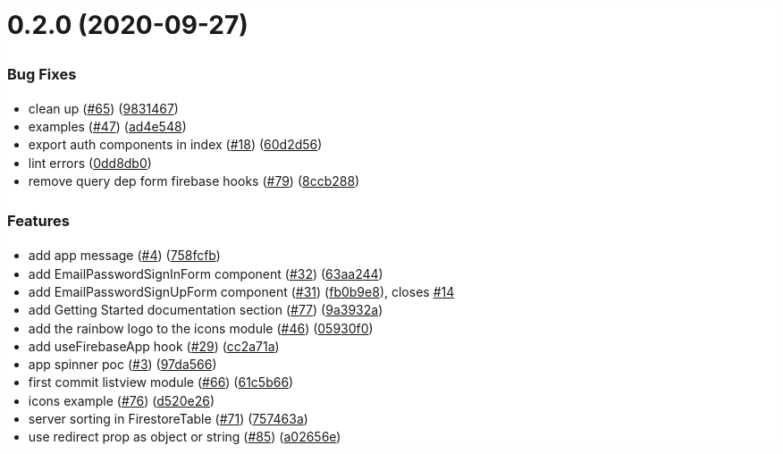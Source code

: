 # 0.2.0 (2020-09-27)

### Bug Fixes

-   clean up ([#65](https://github.com/nexxtway/rainbow-modules/issues/65)) ([9831467](https://github.com/nexxtway/rainbow-modules/commit/9831467149850520c19c444056074b6678eb9ef5))
-   examples ([#47](https://github.com/nexxtway/rainbow-modules/issues/47)) ([ad4e548](https://github.com/nexxtway/rainbow-modules/commit/ad4e548b0e9cbb9e428615ada30d5898e5410975))
-   export auth components in index ([#18](https://github.com/nexxtway/rainbow-modules/issues/18)) ([60d2d56](https://github.com/nexxtway/rainbow-modules/commit/60d2d56ec459ce93f14dc7acf543d766cae51e98))
-   lint errors ([0dd8db0](https://github.com/nexxtway/rainbow-modules/commit/0dd8db0c0d9f0ebb5659c94191020dc178df5788))
-   remove query dep form firebase hooks ([#79](https://github.com/nexxtway/rainbow-modules/issues/79)) ([8ccb288](https://github.com/nexxtway/rainbow-modules/commit/8ccb288107dc15e607b2bfaafc754f1f0974ca9d))

### Features

-   add app message ([#4](https://github.com/nexxtway/rainbow-modules/issues/4)) ([758fcfb](https://github.com/nexxtway/rainbow-modules/commit/758fcfbdb0a520d6fc8efa390d34753b6d78fb2a))
-   add EmailPasswordSignInForm component ([#32](https://github.com/nexxtway/rainbow-modules/issues/32)) ([63aa244](https://github.com/nexxtway/rainbow-modules/commit/63aa2444d228b10986314eb1566b2f3531148764))
-   add EmailPasswordSignUpForm component ([#31](https://github.com/nexxtway/rainbow-modules/issues/31)) ([fb0b9e8](https://github.com/nexxtway/rainbow-modules/commit/fb0b9e806774cb58bc4cd12970e2f53f01e9f82e)), closes [#14](https://github.com/nexxtway/rainbow-modules/issues/14)
-   add Getting Started documentation section ([#77](https://github.com/nexxtway/rainbow-modules/issues/77)) ([9a3932a](https://github.com/nexxtway/rainbow-modules/commit/9a3932ad51ab246bd272b29de23ead695f46b9c3))
-   add the rainbow logo to the icons module ([#46](https://github.com/nexxtway/rainbow-modules/issues/46)) ([05930f0](https://github.com/nexxtway/rainbow-modules/commit/05930f0f973eba01879f2918a35e968a3f072933))
-   add useFirebaseApp hook ([#29](https://github.com/nexxtway/rainbow-modules/issues/29)) ([cc2a71a](https://github.com/nexxtway/rainbow-modules/commit/cc2a71ac7568645a8a2839a0104b93f2bcd24882))
-   app spinner poc ([#3](https://github.com/nexxtway/rainbow-modules/issues/3)) ([97da566](https://github.com/nexxtway/rainbow-modules/commit/97da566b8dcc6bf8140f80b1b2678d9cb7175bfb))
-   first commit listview module ([#66](https://github.com/nexxtway/rainbow-modules/issues/66)) ([61c5b66](https://github.com/nexxtway/rainbow-modules/commit/61c5b6616ef1a648d2a903cfbdb8330df84fb178))
-   icons example ([#76](https://github.com/nexxtway/rainbow-modules/issues/76)) ([d520e26](https://github.com/nexxtway/rainbow-modules/commit/d520e26f696adea52670e13d39f87526b77de2e8))
-   server sorting in FirestoreTable ([#71](https://github.com/nexxtway/rainbow-modules/issues/71)) ([757463a](https://github.com/nexxtway/rainbow-modules/commit/757463a6b96ec28f9f9f471f57290aac2b6788cb))
-   use redirect prop as object or string ([#85](https://github.com/nexxtway/rainbow-modules/issues/85)) ([a02656e](https://github.com/nexxtway/rainbow-modules/commit/a02656e310ab8ec6725817ecc60e2752666d2f6a))
